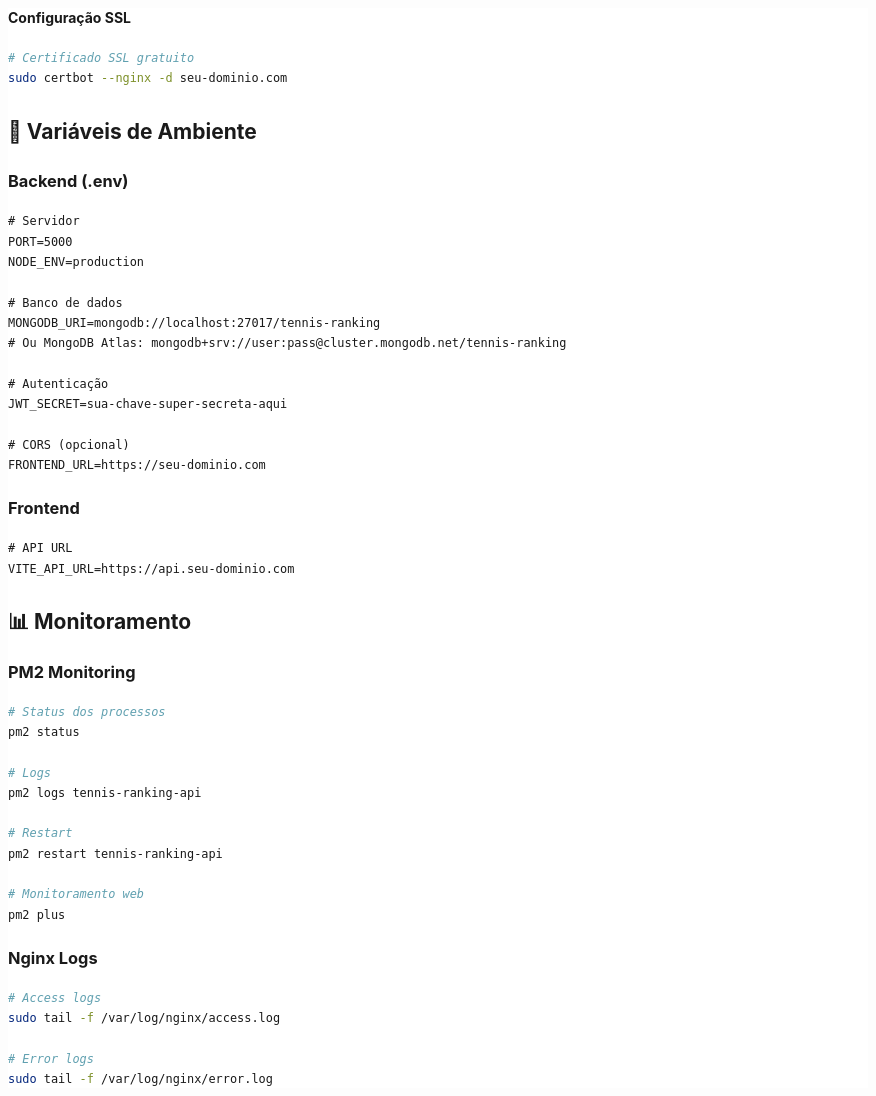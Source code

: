 #### Configuração SSL
```bash
# Certificado SSL gratuito
sudo certbot --nginx -d seu-dominio.com
```

## 🔧 Variáveis de Ambiente

### Backend (.env)
```env
# Servidor
PORT=5000
NODE_ENV=production

# Banco de dados
MONGODB_URI=mongodb://localhost:27017/tennis-ranking
# Ou MongoDB Atlas: mongodb+srv://user:pass@cluster.mongodb.net/tennis-ranking

# Autenticação
JWT_SECRET=sua-chave-super-secreta-aqui

# CORS (opcional)
FRONTEND_URL=https://seu-dominio.com
```

### Frontend
```env
# API URL
VITE_API_URL=https://api.seu-dominio.com
```

## 📊 Monitoramento

### PM2 Monitoring
```bash
# Status dos processos
pm2 status

# Logs
pm2 logs tennis-ranking-api

# Restart
pm2 restart tennis-ranking-api

# Monitoramento web
pm2 plus
```

### Nginx Logs
```bash
# Access logs
sudo tail -f /var/log/nginx/access.log

# Error logs
sudo tail -f /var/log/nginx/error.log
```
